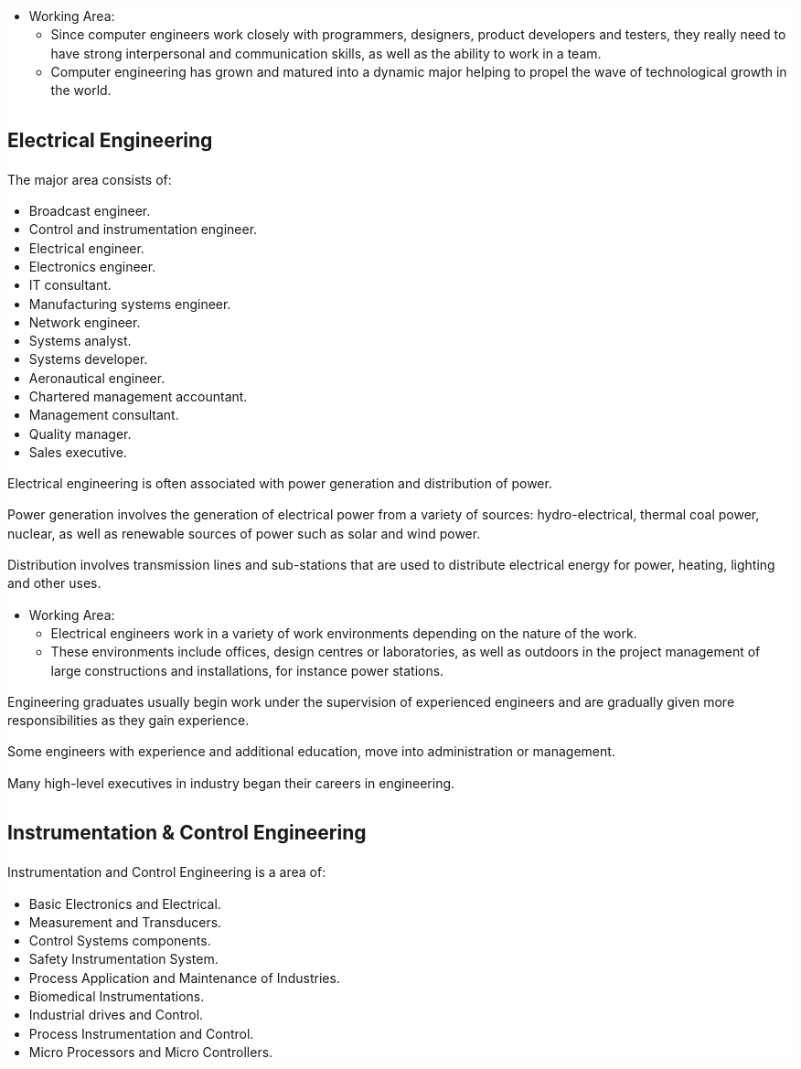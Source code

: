 - Working Area:
    - Since computer engineers work closely with programmers, designers, product developers and testers, they really need to have strong interpersonal and communication skills, as well as the ability to work in a team.
    - Computer engineering has grown and matured into a dynamic major helping to propel the wave of technological growth in the world.

## Electrical Engineering

The major area consists of:

- Broadcast engineer.
- Control and instrumentation engineer.
- Electrical engineer.
- Electronics engineer.
- IT consultant.
- Manufacturing systems engineer.
- Network engineer.
- Systems analyst.
- Systems developer.
- Aeronautical engineer.
- Chartered management accountant.
- Management consultant.
- Quality manager.
- Sales executive.

Electrical engineering is often associated with power generation and distribution of power.

Power generation involves the generation of electrical power from a variety of sources: hydro-electrical, thermal coal power, nuclear, as well as renewable sources of power such as solar and wind power.

Distribution involves transmission lines and sub-stations that are used to distribute electrical energy for power, heating, lighting and other uses.

- Working Area:
    - Electrical engineers work in a variety of work environments depending on the nature of the work.
    - These environments include offices, design centres or laboratories, as well as outdoors in the project management of large constructions and installations, for instance power stations.

Engineering graduates usually begin work under the supervision of experienced engineers and are gradually given more responsibilities as they gain experience.

Some engineers with experience and additional education, move into administration or management.

Many high-level executives in industry began their careers in engineering.

## Instrumentation & Control Engineering

Instrumentation and Control Engineering is a area of:

- Basic Electronics and Electrical.
- Measurement and Transducers.
- Control Systems components.
- Safety Instrumentation System.
- Process Application and Maintenance of Industries.
- Biomedical Instrumentations.
- Industrial drives and Control.
- Process Instrumentation and Control.
- Micro Processors and Micro Controllers.
